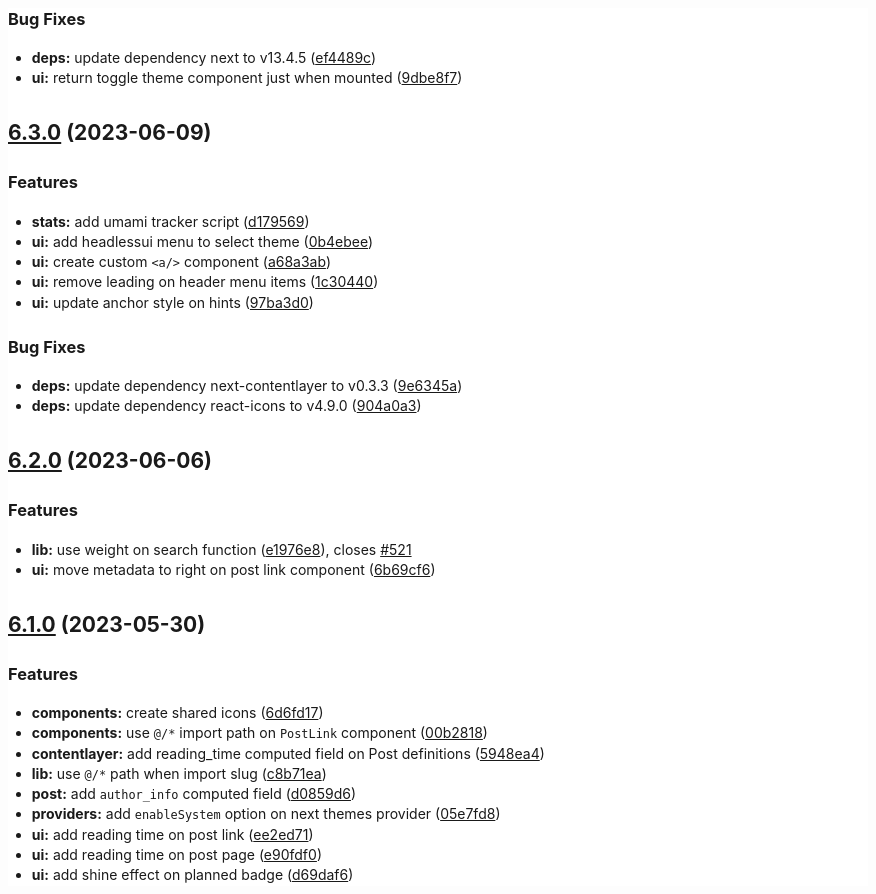 ### Bug Fixes

* **deps:** update dependency next to v13.4.5 ([ef4489c](https://github.com/mateusfg7/mateusf.com/commit/ef4489cd247c532001bd83398ec7c29e57e5897e))
* **ui:** return toggle theme component just when mounted ([9dbe8f7](https://github.com/mateusfg7/mateusf.com/commit/9dbe8f7139feb41504afb985c708b17bf784058e))
## [6.3.0](https://github.com/mateusfg7/mateusf.com/compare/6.2.0...6.3.0) (2023-06-09)

### Features

* **stats:** add umami tracker script ([d179569](https://github.com/mateusfg7/mateusf.com/commit/d1795690031bc11afc65d42e2579b80c0c229db7))
* **ui:** add headlessui menu to select theme ([0b4ebee](https://github.com/mateusfg7/mateusf.com/commit/0b4ebeebc42270358183cc997ca2ff499c559132))
* **ui:** create custom `<a/>` component ([a68a3ab](https://github.com/mateusfg7/mateusf.com/commit/a68a3ab14945672989995d9b2f70cad4b290489e))
* **ui:** remove leading on header menu items ([1c30440](https://github.com/mateusfg7/mateusf.com/commit/1c304408ee6f9b8c40c5277e6fa7fa5fae9545f4))
* **ui:** update anchor style on hints ([97ba3d0](https://github.com/mateusfg7/mateusf.com/commit/97ba3d037b4be14cd9671ed2e6165561f4d1d5fa))

### Bug Fixes

* **deps:** update dependency next-contentlayer to v0.3.3 ([9e6345a](https://github.com/mateusfg7/mateusf.com/commit/9e6345a7acfba7935632d783dcae0e3606d755a1))
* **deps:** update dependency react-icons to v4.9.0 ([904a0a3](https://github.com/mateusfg7/mateusf.com/commit/904a0a328f8617dbf465706ecb17e1908ad8e3d5))
## [6.2.0](https://github.com/mateusfg7/mateusf.com/compare/6.1.0...6.2.0) (2023-06-06)

### Features

* **lib:** use weight on search function ([e1976e8](https://github.com/mateusfg7/mateusf.com/commit/e1976e80b6acf2ea6fc8f70f0d14ae56523dc970)), closes [#521](https://github.com/mateusfg7/mateusf.com/issues/521)
* **ui:** move metadata to right on post link component ([6b69cf6](https://github.com/mateusfg7/mateusf.com/commit/6b69cf6d3c3c86bc6e9d5c91158a306864f297fb))
## [6.1.0](https://github.com/mateusfg7/mateusf.com/compare/6.0.2...6.1.0) (2023-05-30)

### Features

* **components:** create shared icons ([6d6fd17](https://github.com/mateusfg7/mateusf.com/commit/6d6fd170f75571cfbf7935f6616bd0d640322015))
* **components:** use `@/*` import path on `PostLink` component ([00b2818](https://github.com/mateusfg7/mateusf.com/commit/00b2818a070814fdbe4e8cd005f20233fccd3a9d))
* **contentlayer:** add reading_time computed field on Post definitions ([5948ea4](https://github.com/mateusfg7/mateusf.com/commit/5948ea43e2be72c8c93195ffe0d73625af9ed4ad))
* **lib:** use `@/*` path when import slug ([c8b71ea](https://github.com/mateusfg7/mateusf.com/commit/c8b71ea9b60cf4fbd9d305af64f4f8560d6dcba8))
* **post:** add `author_info` computed field ([d0859d6](https://github.com/mateusfg7/mateusf.com/commit/d0859d67f43f49e507b1d08a0b61e5a92c3b80b8))
* **providers:** add `enableSystem` option on next themes provider ([05e7fd8](https://github.com/mateusfg7/mateusf.com/commit/05e7fd8dc6c824ce124b73d4b55df40fe718409e))
* **ui:** add reading time on post link ([ee2ed71](https://github.com/mateusfg7/mateusf.com/commit/ee2ed717963bfddc7c1498c6cd983a9c12027cec))
* **ui:** add reading time on post page ([e90fdf0](https://github.com/mateusfg7/mateusf.com/commit/e90fdf0b81e8ac0f06f3140f7b48a86c12efdc5f))
* **ui:** add shine effect on planned badge ([d69daf6](https://github.com/mateusfg7/mateusf.com/commit/d69daf6ff12d9080b2d7df7c02108d80ba3cc34e))